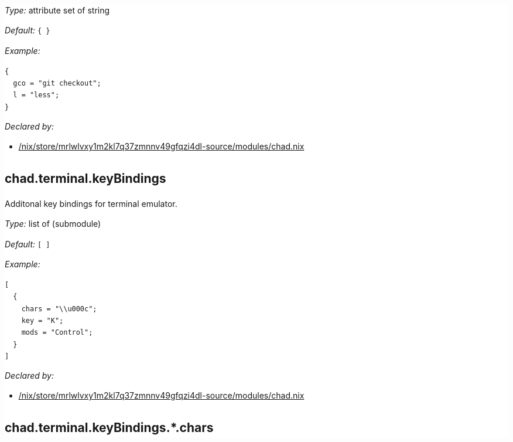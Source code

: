 
*Type:*
attribute set of string



*Default:*
` { } `



*Example:*

```
{
  gco = "git checkout";
  l = "less";
}
```

*Declared by:*
 - [/nix/store/mrlwlvxy1m2kl7q37zmnnv49gfqzi4dl-source/modules/chad\.nix](file:///nix/store/mrlwlvxy1m2kl7q37zmnnv49gfqzi4dl-source/modules/chad.nix)



## chad\.terminal\.keyBindings



Additonal key bindings for terminal emulator\.



*Type:*
list of (submodule)



*Default:*
` [ ] `



*Example:*

```
[
  {
    chars = "\\u000c";
    key = "K";
    mods = "Control";
  }
]
```

*Declared by:*
 - [/nix/store/mrlwlvxy1m2kl7q37zmnnv49gfqzi4dl-source/modules/chad\.nix](file:///nix/store/mrlwlvxy1m2kl7q37zmnnv49gfqzi4dl-source/modules/chad.nix)



## chad\.terminal\.keyBindings\.\*\.chars

